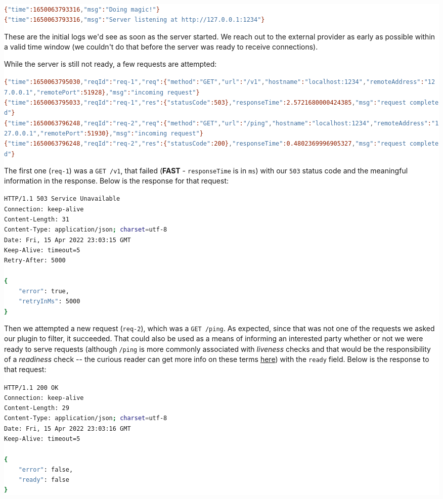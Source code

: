 ```sh
{"time":1650063793316,"msg":"Doing magic!"}
{"time":1650063793316,"msg":"Server listening at http://127.0.0.1:1234"}
```

These are the initial logs we'd see as soon as the server started. We reach out
to the external provider as early as possible within a valid time window (we
couldn't do that before the server was ready to receive connections).

While the server is still not ready, a few requests are attempted:


```sh
{"time":1650063795030,"reqId":"req-1","req":{"method":"GET","url":"/v1","hostname":"localhost:1234","remoteAddress":"127.0.0.1","remotePort":51928},"msg":"incoming request"}
{"time":1650063795033,"reqId":"req-1","res":{"statusCode":503},"responseTime":2.5721680000424385,"msg":"request completed"}
{"time":1650063796248,"reqId":"req-2","req":{"method":"GET","url":"/ping","hostname":"localhost:1234","remoteAddress":"127.0.0.1","remotePort":51930},"msg":"incoming request"}
{"time":1650063796248,"reqId":"req-2","res":{"statusCode":200},"responseTime":0.4802369996905327,"msg":"request completed"}
```


The first one (`req-1`) was a `GET /v1`, that failed (**FAST** - `responseTime`
is in `ms`) with our `503` status code and the meaningful information in the
response. Below is the response for that request:

```sh
HTTP/1.1 503 Service Unavailable
Connection: keep-alive
Content-Length: 31
Content-Type: application/json; charset=utf-8
Date: Fri, 15 Apr 2022 23:03:15 GMT
Keep-Alive: timeout=5
Retry-After: 5000

{
    "error": true,
    "retryInMs": 5000
}
```

Then we attempted a new request (`req-2`), which was a `GET /ping`. As expected,
since that was not one of the requests we asked our plugin to filter, it
succeeded. That could also be used as a means of informing an interested party
whether or not we were ready to serve requests (although `/ping` is more
commonly associated with *liveness* checks and that would be the responsibility
of a *readiness* check -- the curious reader can get more info on these terms
[here](https://cloud.google.com/blog/products/containers-kubernetes/kubernetes-best-practices-setting-up-health-checks-with-readiness-and-liveness-probes))
with the `ready` field. Below is the response to that request:

```sh
HTTP/1.1 200 OK
Connection: keep-alive
Content-Length: 29
Content-Type: application/json; charset=utf-8
Date: Fri, 15 Apr 2022 23:03:16 GMT
Keep-Alive: timeout=5

{
    "error": false,
    "ready": false
}
```
